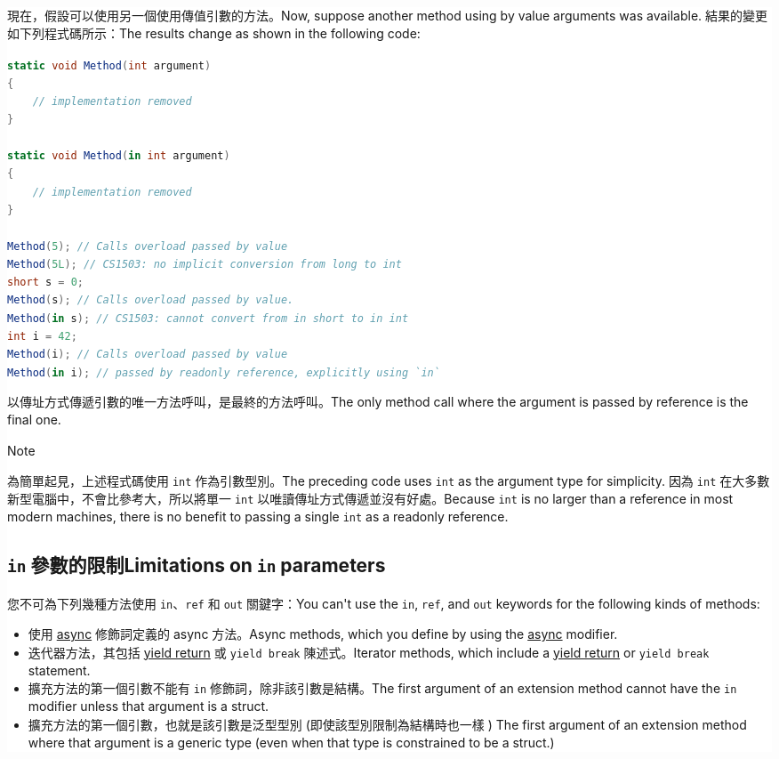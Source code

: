 <span data-ttu-id="8b92d-145">現在，假設可以使用另一個使用傳值引數的方法。</span><span class="sxs-lookup"><span data-stu-id="8b92d-145">Now, suppose another method using by value arguments was available.</span></span> <span data-ttu-id="8b92d-146">結果的變更如下列程式碼所示：</span><span class="sxs-lookup"><span data-stu-id="8b92d-146">The results change as shown in the following code:</span></span>

```csharp
static void Method(int argument)
{
    // implementation removed
}

static void Method(in int argument)
{
    // implementation removed
}

Method(5); // Calls overload passed by value
Method(5L); // CS1503: no implicit conversion from long to int
short s = 0;
Method(s); // Calls overload passed by value.
Method(in s); // CS1503: cannot convert from in short to in int
int i = 42;
Method(i); // Calls overload passed by value
Method(in i); // passed by readonly reference, explicitly using `in`
```

<span data-ttu-id="8b92d-147">以傳址方式傳遞引數的唯一方法呼叫，是最終的方法呼叫。</span><span class="sxs-lookup"><span data-stu-id="8b92d-147">The only method call where the argument is passed by reference is the final one.</span></span>

> [!NOTE]
> <span data-ttu-id="8b92d-148">為簡單起見，上述程式碼使用 `int` 作為引數型別。</span><span class="sxs-lookup"><span data-stu-id="8b92d-148">The preceding code uses `int` as the argument type for simplicity.</span></span> <span data-ttu-id="8b92d-149">因為 `int` 在大多數新型電腦中，不會比參考大，所以將單一 `int` 以唯讀傳址方式傳遞並沒有好處。</span><span class="sxs-lookup"><span data-stu-id="8b92d-149">Because `int` is no larger than a reference in most modern machines, there is no benefit to passing a single `int` as a readonly reference.</span></span>

## <a name="limitations-on-in-parameters"></a><span data-ttu-id="8b92d-150">`in` 參數的限制</span><span class="sxs-lookup"><span data-stu-id="8b92d-150">Limitations on `in` parameters</span></span>

<span data-ttu-id="8b92d-151">您不可為下列幾種方法使用 `in`、`ref` 和 `out` 關鍵字：</span><span class="sxs-lookup"><span data-stu-id="8b92d-151">You can't use the `in`, `ref`, and `out` keywords for the following kinds of methods:</span></span>  
  
- <span data-ttu-id="8b92d-152">使用 [async](async.md) 修飾詞定義的 async 方法。</span><span class="sxs-lookup"><span data-stu-id="8b92d-152">Async methods, which you define by using the [async](async.md) modifier.</span></span>  
- <span data-ttu-id="8b92d-153">迭代器方法，其包括 [yield return](yield.md) 或 `yield break` 陳述式。</span><span class="sxs-lookup"><span data-stu-id="8b92d-153">Iterator methods, which include a [yield return](yield.md) or `yield break` statement.</span></span>
- <span data-ttu-id="8b92d-154">擴充方法的第一個引數不能有 `in` 修飾詞，除非該引數是結構。</span><span class="sxs-lookup"><span data-stu-id="8b92d-154">The first argument of an extension method cannot have the `in` modifier unless that argument is a struct.</span></span>
- <span data-ttu-id="8b92d-155">擴充方法的第一個引數，也就是該引數是泛型型別 (即使該型別限制為結構時也一樣 ) </span><span class="sxs-lookup"><span data-stu-id="8b92d-155">The first argument of an extension method where that argument is a generic type (even when that type is constrained to be a struct.)</span></span>
